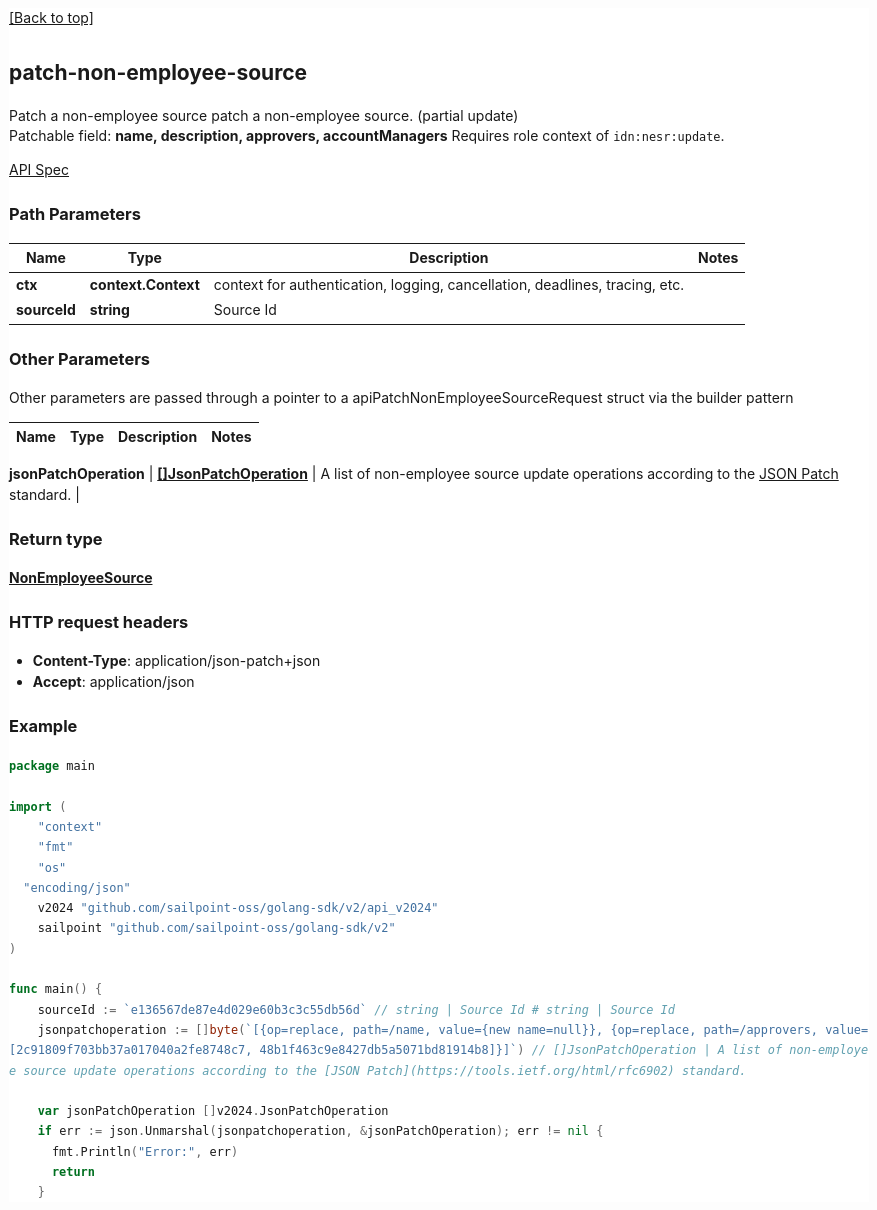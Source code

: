 [[Back to top]](#)

## patch-non-employee-source

Patch a non-employee source patch a non-employee source. (partial update) <br/> Patchable field: **name, description, approvers, accountManagers** Requires role context of `idn:nesr:update`.

[API Spec](https://developer.sailpoint.com/docs/api/v2024/patch-non-employee-source)

### Path Parameters

| Name | Type | Description | Notes |
| --- | --- | --- | --- |
| **ctx** | **context.Context** | context for authentication, logging, cancellation, deadlines, tracing, etc. |
| **sourceId** | **string** | Source Id |

### Other Parameters

Other parameters are passed through a pointer to a apiPatchNonEmployeeSourceRequest struct via the builder pattern

| Name | Type | Description | Notes |
| ---- | ---- | ----------- | ----- |

**jsonPatchOperation** | [**[]JsonPatchOperation**](../models/json-patch-operation) | A list of non-employee source update operations according to the [JSON Patch](https://tools.ietf.org/html/rfc6902) standard. |

### Return type

[**NonEmployeeSource**](../models/non-employee-source)

### HTTP request headers

- **Content-Type**: application/json-patch+json
- **Accept**: application/json

### Example

```go
package main

import (
	"context"
	"fmt"
	"os"
  "encoding/json"
    v2024 "github.com/sailpoint-oss/golang-sdk/v2/api_v2024"
	sailpoint "github.com/sailpoint-oss/golang-sdk/v2"
)

func main() {
    sourceId := `e136567de87e4d029e60b3c3c55db56d` // string | Source Id # string | Source Id
    jsonpatchoperation := []byte(`[{op=replace, path=/name, value={new name=null}}, {op=replace, path=/approvers, value=[2c91809f703bb37a017040a2fe8748c7, 48b1f463c9e8427db5a5071bd81914b8]}]`) // []JsonPatchOperation | A list of non-employee source update operations according to the [JSON Patch](https://tools.ietf.org/html/rfc6902) standard.

    var jsonPatchOperation []v2024.JsonPatchOperation
    if err := json.Unmarshal(jsonpatchoperation, &jsonPatchOperation); err != nil {
      fmt.Println("Error:", err)
      return
    }


```